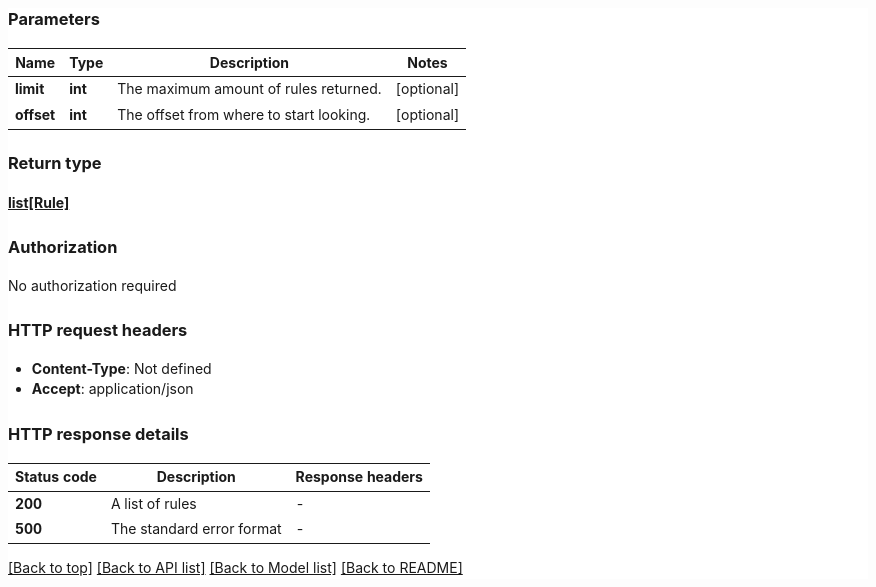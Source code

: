 ### Parameters

Name | Type | Description  | Notes
------------- | ------------- | ------------- | -------------
 **limit** | **int**| The maximum amount of rules returned. | [optional] 
 **offset** | **int**| The offset from where to start looking. | [optional] 

### Return type

[**list[Rule]**](Rule.md)

### Authorization

No authorization required

### HTTP request headers

 - **Content-Type**: Not defined
 - **Accept**: application/json

### HTTP response details
| Status code | Description | Response headers |
|-------------|-------------|------------------|
**200** | A list of rules |  -  |
**500** | The standard error format |  -  |

[[Back to top]](#) [[Back to API list]](../README.md#documentation-for-api-endpoints) [[Back to Model list]](../README.md#documentation-for-models) [[Back to README]](../README.md)

